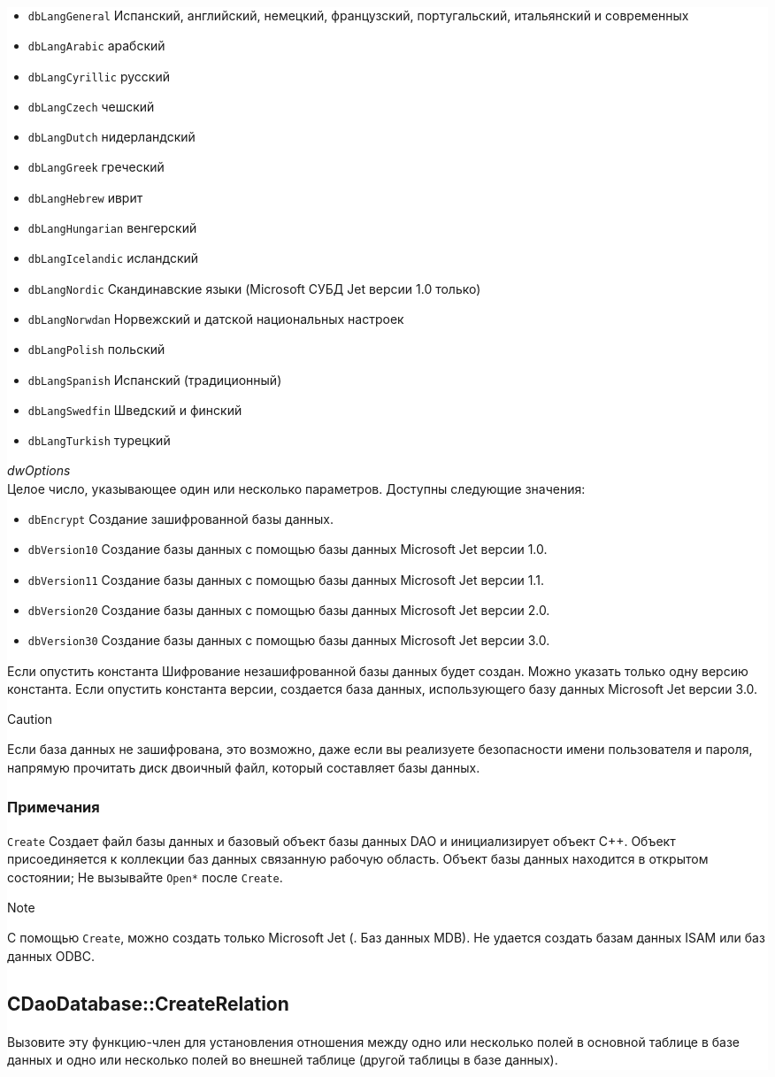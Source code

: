 - `dbLangGeneral` Испанский, английский, немецкий, французский, португальский, итальянский и современных  
  
- `dbLangArabic` арабский  
  
- `dbLangCyrillic` русский  
  
- `dbLangCzech` чешский  
  
- `dbLangDutch` нидерландский  
  
- `dbLangGreek` греческий  
  
- `dbLangHebrew` иврит  
  
- `dbLangHungarian` венгерский  
  
- `dbLangIcelandic` исландский  
  
- `dbLangNordic` Скандинавские языки (Microsoft СУБД Jet версии 1.0 только)  
  
- `dbLangNorwdan` Норвежский и датской национальных настроек  
  
- `dbLangPolish` польский  
  
- `dbLangSpanish` Испанский (традиционный)  
  
- `dbLangSwedfin` Шведский и финский  
  
- `dbLangTurkish` турецкий  
  
 *dwOptions*  
 Целое число, указывающее один или несколько параметров. Доступны следующие значения:  
  
- `dbEncrypt` Создание зашифрованной базы данных.  
  
- `dbVersion10` Создание базы данных с помощью базы данных Microsoft Jet версии 1.0.  
  
- `dbVersion11` Создание базы данных с помощью базы данных Microsoft Jet версии 1.1.  
  
- `dbVersion20` Создание базы данных с помощью базы данных Microsoft Jet версии 2.0.  
  
- `dbVersion30` Создание базы данных с помощью базы данных Microsoft Jet версии 3.0.  
  
 Если опустить константа Шифрование незашифрованной базы данных будет создан. Можно указать только одну версию константа. Если опустить константа версии, создается база данных, использующего базу данных Microsoft Jet версии 3.0.  
  
> [!CAUTION]
>  Если база данных не зашифрована, это возможно, даже если вы реализуете безопасности имени пользователя и пароля, напрямую прочитать диск двоичный файл, который составляет базы данных.  
  
### <a name="remarks"></a>Примечания  
 `Create` Создает файл базы данных и базовый объект базы данных DAO и инициализирует объект C++. Объект присоединяется к коллекции баз данных связанную рабочую область. Объект базы данных находится в открытом состоянии; Не вызывайте `Open*` после `Create`.  
  
> [!NOTE]
>  С помощью `Create`, можно создать только Microsoft Jet (. Баз данных MDB). Не удается создать базам данных ISAM или баз данных ODBC.  
  
##  <a name="createrelation"></a>  CDaoDatabase::CreateRelation  
 Вызовите эту функцию-член для установления отношения между одно или несколько полей в основной таблице в базе данных и одно или несколько полей во внешней таблице (другой таблицы в базе данных).  
  